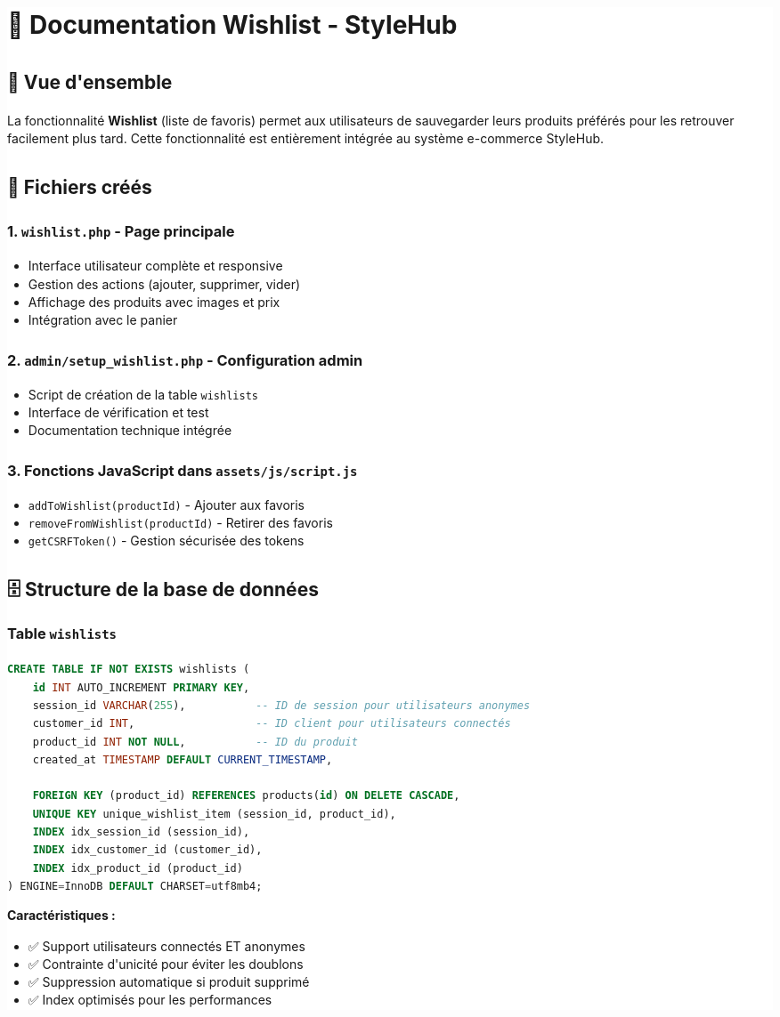 # 💖 Documentation Wishlist - StyleHub

## 🎯 Vue d'ensemble

La fonctionnalité **Wishlist** (liste de favoris) permet aux utilisateurs de sauvegarder leurs produits préférés pour les retrouver facilement plus tard. Cette fonctionnalité est entièrement intégrée au système e-commerce StyleHub.

## 📁 Fichiers créés

### 1. **`wishlist.php`** - Page principale
- Interface utilisateur complète et responsive
- Gestion des actions (ajouter, supprimer, vider)
- Affichage des produits avec images et prix
- Intégration avec le panier

### 2. **`admin/setup_wishlist.php`** - Configuration admin
- Script de création de la table `wishlists`
- Interface de vérification et test
- Documentation technique intégrée

### 3. **Fonctions JavaScript** dans `assets/js/script.js`
- `addToWishlist(productId)` - Ajouter aux favoris
- `removeFromWishlist(productId)` - Retirer des favoris
- `getCSRFToken()` - Gestion sécurisée des tokens

## 🗄️ Structure de la base de données

### Table `wishlists`

```sql
CREATE TABLE IF NOT EXISTS wishlists (
    id INT AUTO_INCREMENT PRIMARY KEY,
    session_id VARCHAR(255),           -- ID de session pour utilisateurs anonymes
    customer_id INT,                   -- ID client pour utilisateurs connectés
    product_id INT NOT NULL,           -- ID du produit
    created_at TIMESTAMP DEFAULT CURRENT_TIMESTAMP,
    
    FOREIGN KEY (product_id) REFERENCES products(id) ON DELETE CASCADE,
    UNIQUE KEY unique_wishlist_item (session_id, product_id),
    INDEX idx_session_id (session_id),
    INDEX idx_customer_id (customer_id),
    INDEX idx_product_id (product_id)
) ENGINE=InnoDB DEFAULT CHARSET=utf8mb4;
```

**Caractéristiques :**
- ✅ Support utilisateurs connectés ET anonymes
- ✅ Contrainte d'unicité pour éviter les doublons
- ✅ Suppression automatique si produit supprimé
- ✅ Index optimisés pour les performances
